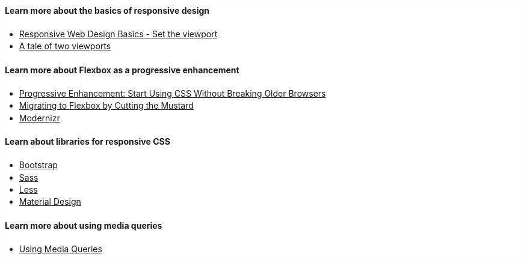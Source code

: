 #### Learn more about the basics of responsive design

*  [Responsive Web Design Basics - Set the viewport](/web/fundamentals/design-and-ui/responsive/#set-the-viewport) 
*  [A tale of two viewports](http://www.quirksmode.org/mobile/viewports2.html)

#### Learn more about Flexbox as a progressive enhancement

*  [Progressive Enhancement: Start Using CSS Without Breaking Older Browsers](http://blog.formkeep.com/progressive-enhancement-start-using-css-without-breaking-older-browsers/)
*  [Migrating to Flexbox by Cutting the Mustard](https://www.sitepoint.com/migrating-flexbox-cutting-mustard/)
*  [Modernizr](https://modernizr.com/)

#### Learn about libraries for responsive CSS

*  [Bootstrap](http://getbootstrap.com/)
*  [Sass](http://sass-lang.com/)
*  [Less](http://lesscss.org/)
*  [Material Design](https://material.google.com/)

#### Learn more about using media queries

*  [Using Media Queries](https://developer.mozilla.org/en-US/docs/Web/CSS/Media_Queries/Using_media_queries) 


